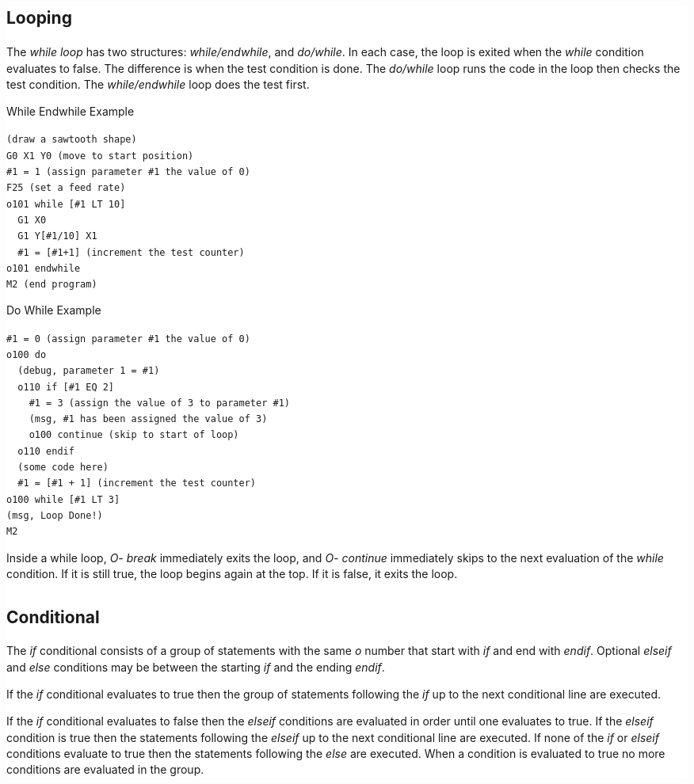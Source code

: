 Looping
-------

The *while loop* has two structures: *while/endwhile*, and *do/while*. In each case, the loop is exited when the *while* condition evaluates to false. The difference is when the test condition is done. The *do/while* loop runs the code in the loop then checks the test condition. The *while/endwhile* loop does the test first.

While Endwhile Example

    (draw a sawtooth shape)
    G0 X1 Y0 (move to start position)
    #1 = 1 (assign parameter #1 the value of 0)
    F25 (set a feed rate)
    o101 while [#1 LT 10]
      G1 X0
      G1 Y[#1/10] X1
      #1 = [#1+1] (increment the test counter)
    o101 endwhile
    M2 (end program)

Do While Example

    #1 = 0 (assign parameter #1 the value of 0)
    o100 do
      (debug, parameter 1 = #1)
      o110 if [#1 EQ 2]
        #1 = 3 (assign the value of 3 to parameter #1)
        (msg, #1 has been assigned the value of 3)
        o100 continue (skip to start of loop)
      o110 endif
      (some code here)
      #1 = [#1 + 1] (increment the test counter)
    o100 while [#1 LT 3]
    (msg, Loop Done!)
    M2

Inside a while loop, *O- break* immediately exits the loop, and *O- continue* immediately skips to the next evaluation of the *while* condition. If it is still true, the loop begins again at the top. If it is false, it exits the loop.

Conditional
-----------

The *if* conditional consists of a group of statements with the same *o* number that start with *if* and end with *endif*. Optional *elseif* and *else* conditions may be between the starting *if* and the ending *endif*.

If the *if* conditional evaluates to true then the group of statements following the *if* up to the next conditional line are executed.

If the *if* conditional evaluates to false then the *elseif* conditions are evaluated in order until one evaluates to true. If the *elseif* condition is true then the statements following the *elseif* up to the next conditional line are executed. If none of the *if* or *elseif* conditions evaluate to true then the statements following the *else* are executed. When a condition is evaluated to true no more conditions are evaluated in the group.
